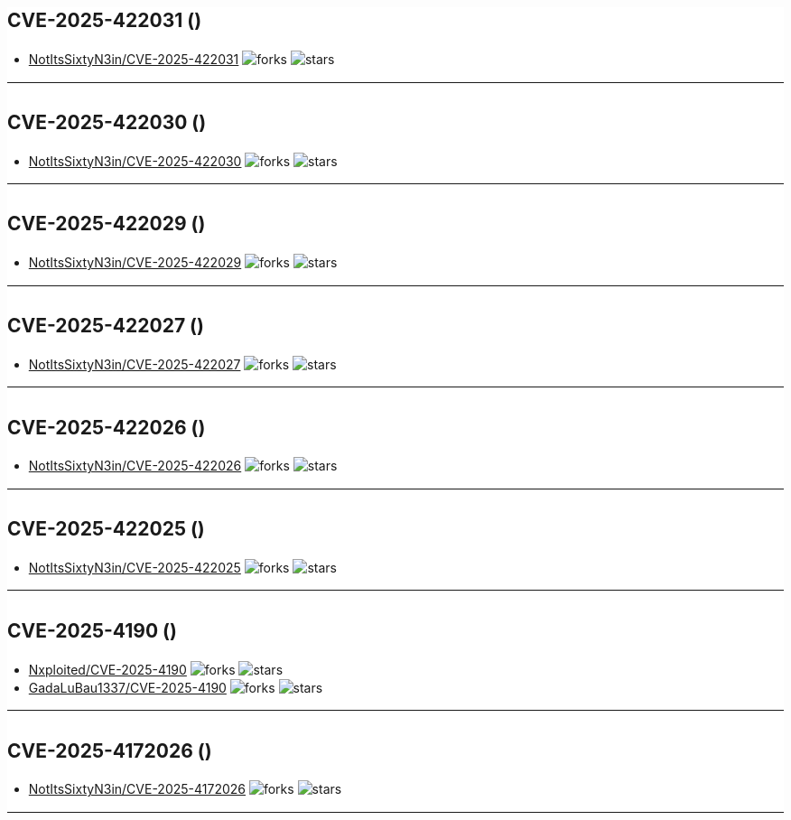 ## CVE-2025-422031 ()
> 
- [NotItsSixtyN3in/CVE-2025-422031](https://github.com/NotItsSixtyN3in/CVE-2025-422031)	<img alt="forks" src="https://img.shields.io/github/forks/NotItsSixtyN3in/CVE-2025-422031">	<img alt="stars" src="https://img.shields.io/github/stars/NotItsSixtyN3in/CVE-2025-422031">

---
## CVE-2025-422030 ()
> 
- [NotItsSixtyN3in/CVE-2025-422030](https://github.com/NotItsSixtyN3in/CVE-2025-422030)	<img alt="forks" src="https://img.shields.io/github/forks/NotItsSixtyN3in/CVE-2025-422030">	<img alt="stars" src="https://img.shields.io/github/stars/NotItsSixtyN3in/CVE-2025-422030">

---
## CVE-2025-422029 ()
> 
- [NotItsSixtyN3in/CVE-2025-422029](https://github.com/NotItsSixtyN3in/CVE-2025-422029)	<img alt="forks" src="https://img.shields.io/github/forks/NotItsSixtyN3in/CVE-2025-422029">	<img alt="stars" src="https://img.shields.io/github/stars/NotItsSixtyN3in/CVE-2025-422029">

---
## CVE-2025-422027 ()
> 
- [NotItsSixtyN3in/CVE-2025-422027](https://github.com/NotItsSixtyN3in/CVE-2025-422027)	<img alt="forks" src="https://img.shields.io/github/forks/NotItsSixtyN3in/CVE-2025-422027">	<img alt="stars" src="https://img.shields.io/github/stars/NotItsSixtyN3in/CVE-2025-422027">

---
## CVE-2025-422026 ()
> 
- [NotItsSixtyN3in/CVE-2025-422026](https://github.com/NotItsSixtyN3in/CVE-2025-422026)	<img alt="forks" src="https://img.shields.io/github/forks/NotItsSixtyN3in/CVE-2025-422026">	<img alt="stars" src="https://img.shields.io/github/stars/NotItsSixtyN3in/CVE-2025-422026">

---
## CVE-2025-422025 ()
> 
- [NotItsSixtyN3in/CVE-2025-422025](https://github.com/NotItsSixtyN3in/CVE-2025-422025)	<img alt="forks" src="https://img.shields.io/github/forks/NotItsSixtyN3in/CVE-2025-422025">	<img alt="stars" src="https://img.shields.io/github/stars/NotItsSixtyN3in/CVE-2025-422025">

---
## CVE-2025-4190 ()
> 
- [Nxploited/CVE-2025-4190](https://github.com/Nxploited/CVE-2025-4190)	<img alt="forks" src="https://img.shields.io/github/forks/Nxploited/CVE-2025-4190">	<img alt="stars" src="https://img.shields.io/github/stars/Nxploited/CVE-2025-4190">
- [GadaLuBau1337/CVE-2025-4190](https://github.com/GadaLuBau1337/CVE-2025-4190)	<img alt="forks" src="https://img.shields.io/github/forks/GadaLuBau1337/CVE-2025-4190">	<img alt="stars" src="https://img.shields.io/github/stars/GadaLuBau1337/CVE-2025-4190">

---
## CVE-2025-4172026 ()
> 
- [NotItsSixtyN3in/CVE-2025-4172026](https://github.com/NotItsSixtyN3in/CVE-2025-4172026)	<img alt="forks" src="https://img.shields.io/github/forks/NotItsSixtyN3in/CVE-2025-4172026">	<img alt="stars" src="https://img.shields.io/github/stars/NotItsSixtyN3in/CVE-2025-4172026">

---